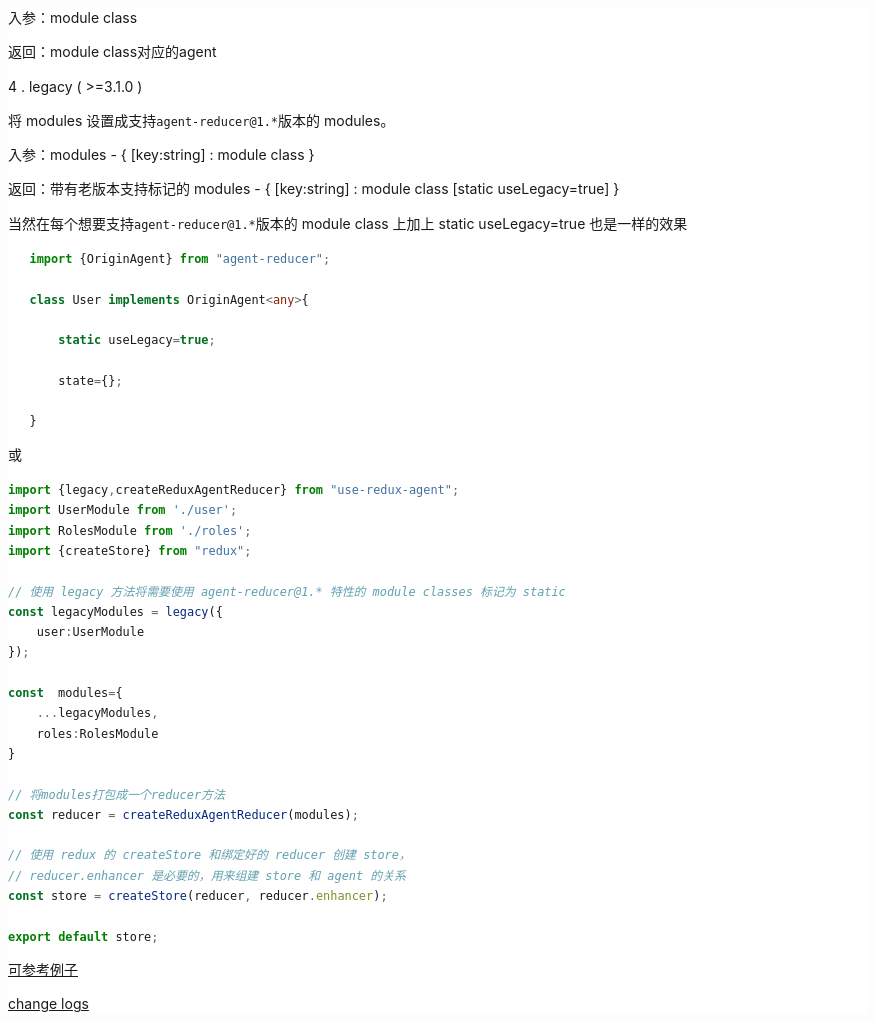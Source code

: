  入参：module class
 
 返回：module class对应的agent
 
 4 . <span id="legacy">legacy ( >=3.1.0 )</span>
 
 将 modules 设置成支持`agent-reducer@1.*`版本的 modules。
 
 入参：modules - { [key:string] : module class }
 
 返回：带有老版本支持标记的 modules - { [key:string] : module class [static useLegacy=true] }
 
 当然在每个想要支持`agent-reducer@1.*`版本的 module class 上加上 static useLegacy=true 也是一样的效果
 ```ts
    import {OriginAgent} from "agent-reducer";

    class User implements OriginAgent<any>{

        static useLegacy=true;
        
        state={};

    }   
 ```
或
```typescript
import {legacy,createReduxAgentReducer} from "use-redux-agent";
import UserModule from './user';
import RolesModule from './roles';
import {createStore} from "redux";

// 使用 legacy 方法将需要使用 agent-reducer@1.* 特性的 module classes 标记为 static 
const legacyModules = legacy({
    user:UserModule
});

const  modules={
    ...legacyModules,
    roles:RolesModule
}

// 将modules打包成一个reducer方法
const reducer = createReduxAgentReducer(modules);

// 使用 redux 的 createStore 和绑定好的 reducer 创建 store，
// reducer.enhancer 是必要的，用来组建 store 和 agent 的关系
const store = createStore(reducer, reducer.enhancer);

export default store;
```
 
 [可参考例子](https://github.com/filefoxper/use-redux-agent/tree/master/example)
 
 [change logs](https://github.com/filefoxper/use-redux-agent/tree/master/CHANGE_LOG.md)



[npm-image]: https://img.shields.io/npm/v/use-redux-agent.svg?style=flat-square
[npm-url]: https://www.npmjs.com/package/use-redux-agent
[standard-image]: https://img.shields.io/badge/code%20style-standard-brightgreen.svg?style=flat-square
[standard-url]: http://npm.im/standard